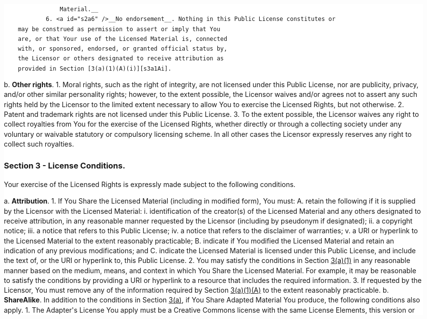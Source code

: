                     Material.__
                6. <a id="s2a6" />__No endorsement__. Nothing in this Public License constitutes or
        may be construed as permission to assert or imply that You
        are, or that Your use of the Licensed Material is, connected
        with, or sponsored, endorsed, or granted official status by,
        the Licensor or others designated to receive attribution as
        provided in Section [3(a)(1)(A)(i)][s3a1Ai].
b. <a id="s2b" />**Other rights**.
                1. <a id="s2b1" />Moral rights, such as the right of integrity, are not
        licensed under this Public License, nor are publicity,
        privacy, and/or other similar personality rights; however, to
        the extent possible, the Licensor waives and/or agrees not to
        assert any such rights held by the Licensor to the limited
        extent necessary to allow You to exercise the Licensed
        Rights, but not otherwise.
                2. <a id="s2b2" />Patent and trademark rights are not licensed under this
        Public License.
                3. <a id="s2b3" />To the extent possible, the Licensor waives any right to
        collect royalties from You for the exercise of the Licensed
        Rights, whether directly or through a collecting society
        under any voluntary or waivable statutory or compulsory
        licensing scheme. In all other cases the Licensor expressly
        reserves any right to collect such royalties.

### <a id="s3" />Section 3 - License Conditions.

Your exercise of the Licensed Rights is expressly made subject to the
following conditions.

a. <a id="s3a" />**Attribution**.
    1. <a id="s3a1" />If You Share the Licensed Material (including in modified
        form), You must:
        A. <a id="s3a1A" />retain the following if it is supplied by the Licensor
            with the Licensed Material:
            i. <a id="s3a1Ai" />identification of the creator(s) of the Licensed
                Material and any others designated to receive
                attribution, in any reasonable manner requested by
                the Licensor (including by pseudonym if
                designated);
            ii. <a id="s3a1Aii" />a copyright notice;
            iii. <a id="s3a1Aiii" />a notice that refers to this Public License;
            iv. <a id="s3a1Aiv" />a notice that refers to the disclaimer of
                warranties;
             v. <a id="s3a1Av" />a URI or hyperlink to the Licensed Material to the
                extent reasonably practicable;
        B. <a id="s3a1B" />indicate if You modified the Licensed Material and
            retain an indication of any previous modifications; and
        C. <a id="s3a1C" />indicate the Licensed Material is licensed under this
            Public License, and include the text of, or the URI or
            hyperlink to, this Public License.
        2. <a id="s3a2" />You may satisfy the conditions in Section [3(a)(1)][s3a1] in any
        reasonable manner based on the medium, means, and context in
        which You Share the Licensed Material. For example, it may be
        reasonable to satisfy the conditions by providing a URI or
        hyperlink to a resource that includes the required
        information.
            3. <a id="s3a3" />If requested by the Licensor, You must remove any of the
        information required by Section [3(a)(1)(A)][s3a1A] to the extent
        reasonably practicable.
b. <a id="s3b" />**ShareAlike**.
                In addition to the conditions in Section [3(a)][s3a], if You Share
                Adapted Material You produce, the following conditions also apply.
                1. <a id="s3b1" />The Adapter's License You apply must be a Creative Commons
        license with the same License Elements, this version or

[s1]: #s1
[s2a1]: #s2a1
[s2a4]: #s2a4
[s2b1]: #s2b1
[s3a]: #s3a
[s3a1]: #s3a1
[s3a1A]: #s3a1A
[s3a1Ai]: #s3a1Ai
[s3b]: #s3b
[s4]: #s4
[s5]: #s5
[s6]: #s6
[s6a]: #s6a
[s6b]: #s6b
[s7]: #s7
[s8]: #s8